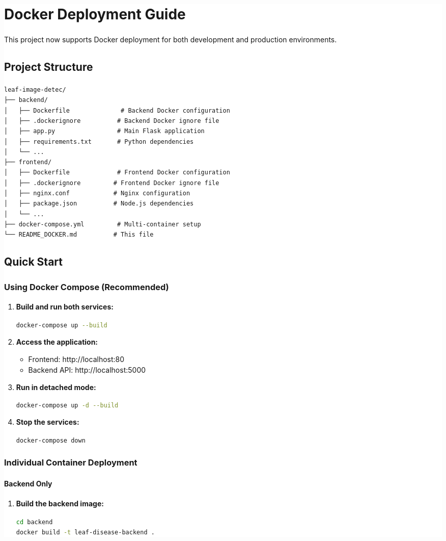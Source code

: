 # Docker Deployment Guide

This project now supports Docker deployment for both development and production environments.

## Project Structure

```
leaf-image-detec/
├── backend/
│   ├── Dockerfile              # Backend Docker configuration
│   ├── .dockerignore          # Backend Docker ignore file
│   ├── app.py                 # Main Flask application
│   ├── requirements.txt       # Python dependencies
│   └── ...
├── frontend/
│   ├── Dockerfile             # Frontend Docker configuration
│   ├── .dockerignore         # Frontend Docker ignore file
│   ├── nginx.conf            # Nginx configuration
│   ├── package.json          # Node.js dependencies
│   └── ...
├── docker-compose.yml         # Multi-container setup
└── README_DOCKER.md          # This file
```

## Quick Start

### Using Docker Compose (Recommended)

1. **Build and run both services:**
   ```bash
   docker-compose up --build
   ```

2. **Access the application:**
   - Frontend: http://localhost:80
   - Backend API: http://localhost:5000

3. **Run in detached mode:**
   ```bash
   docker-compose up -d --build
   ```

4. **Stop the services:**
   ```bash
   docker-compose down
   ```

### Individual Container Deployment

#### Backend Only

1. **Build the backend image:**
   ```bash
   cd backend
   docker build -t leaf-disease-backend .
   ```
